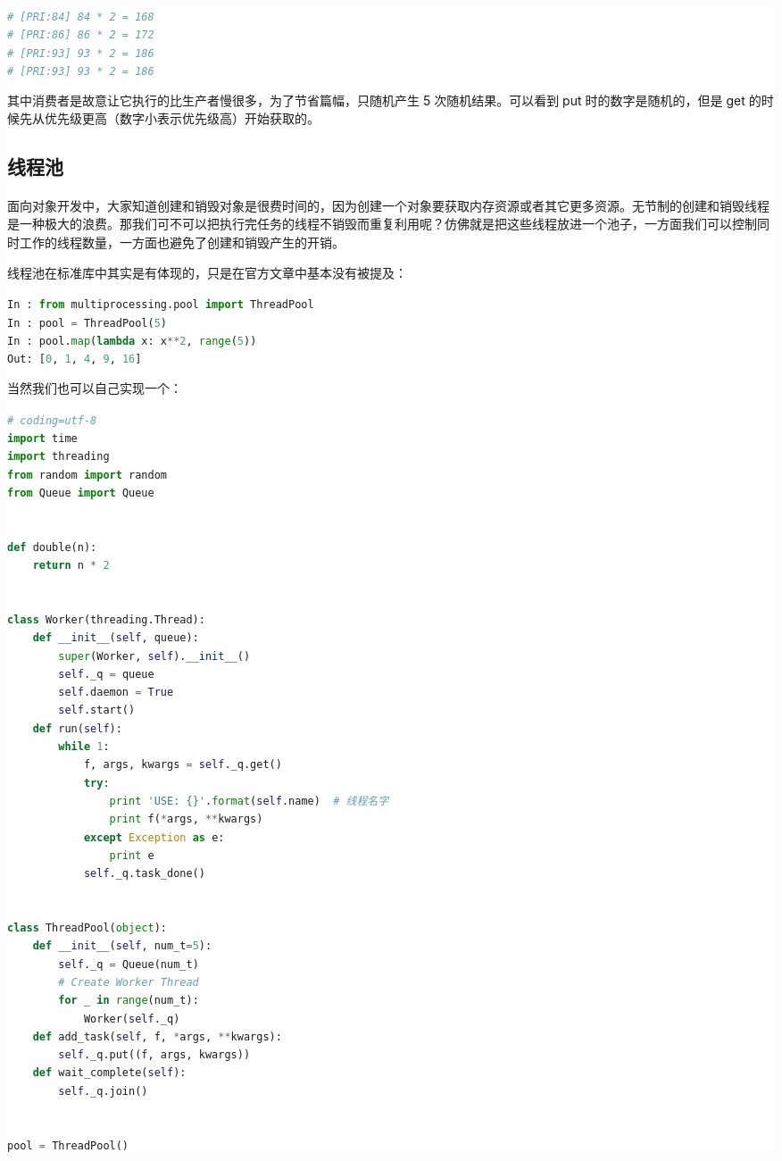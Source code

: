 ```python
# [PRI:84] 84 * 2 = 168
# [PRI:86] 86 * 2 = 172
# [PRI:93] 93 * 2 = 186
# [PRI:93] 93 * 2 = 186
```

其中消费者是故意让它执行的比生产者慢很多，为了节省篇幅，只随机产生 5 次随机结果。可以看到 put 时的数字是随机的，但是 get 的时候先从优先级更高（数字小表示优先级高）开始获取的。

## 线程池

面向对象开发中，大家知道创建和销毁对象是很费时间的，因为创建一个对象要获取内存资源或者其它更多资源。无节制的创建和销毁线程是一种极大的浪费。那我们可不可以把执行完任务的线程不销毁而重复利用呢？仿佛就是把这些线程放进一个池子，一方面我们可以控制同时工作的线程数量，一方面也避免了创建和销毁产生的开销。

线程池在标准库中其实是有体现的，只是在官方文章中基本没有被提及：

```python
In : from multiprocessing.pool import ThreadPool
In : pool = ThreadPool(5)
In : pool.map(lambda x: x**2, range(5))
Out: [0, 1, 4, 9, 16]
```

当然我们也可以自己实现一个：

```python
# coding=utf-8
import time
import threading
from random import random
from Queue import Queue


def double(n):
    return n * 2


class Worker(threading.Thread):
    def __init__(self, queue):
        super(Worker, self).__init__()
        self._q = queue
        self.daemon = True
        self.start()
    def run(self):
        while 1:
            f, args, kwargs = self._q.get()
            try:
                print 'USE: {}'.format(self.name)  # 线程名字
                print f(*args, **kwargs)
            except Exception as e:
                print e
            self._q.task_done()


class ThreadPool(object):
    def __init__(self, num_t=5):
        self._q = Queue(num_t)
        # Create Worker Thread
        for _ in range(num_t):
            Worker(self._q)
    def add_task(self, f, *args, **kwargs):
        self._q.put((f, args, kwargs))
    def wait_complete(self):
        self._q.join()


pool = ThreadPool()
```